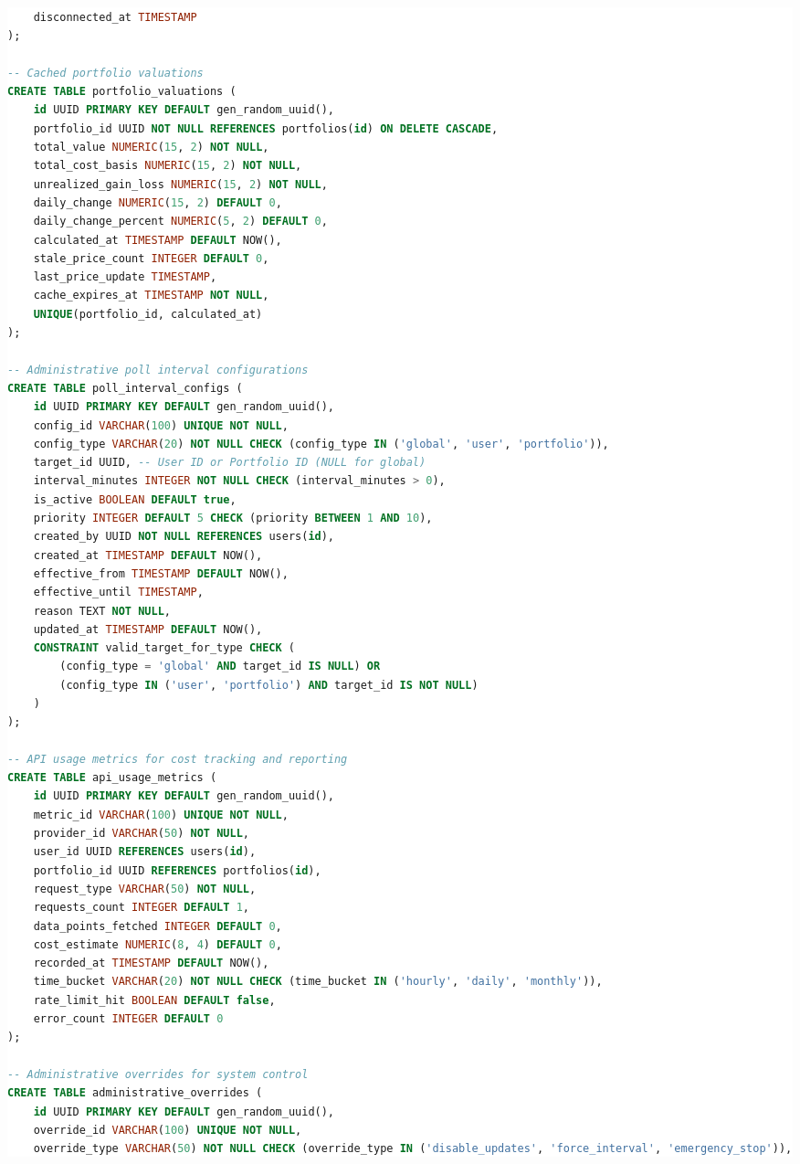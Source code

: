 ```sql
    disconnected_at TIMESTAMP
);

-- Cached portfolio valuations
CREATE TABLE portfolio_valuations (
    id UUID PRIMARY KEY DEFAULT gen_random_uuid(),
    portfolio_id UUID NOT NULL REFERENCES portfolios(id) ON DELETE CASCADE,
    total_value NUMERIC(15, 2) NOT NULL,
    total_cost_basis NUMERIC(15, 2) NOT NULL,
    unrealized_gain_loss NUMERIC(15, 2) NOT NULL,
    daily_change NUMERIC(15, 2) DEFAULT 0,
    daily_change_percent NUMERIC(5, 2) DEFAULT 0,
    calculated_at TIMESTAMP DEFAULT NOW(),
    stale_price_count INTEGER DEFAULT 0,
    last_price_update TIMESTAMP,
    cache_expires_at TIMESTAMP NOT NULL,
    UNIQUE(portfolio_id, calculated_at)
);

-- Administrative poll interval configurations
CREATE TABLE poll_interval_configs (
    id UUID PRIMARY KEY DEFAULT gen_random_uuid(),
    config_id VARCHAR(100) UNIQUE NOT NULL,
    config_type VARCHAR(20) NOT NULL CHECK (config_type IN ('global', 'user', 'portfolio')),
    target_id UUID, -- User ID or Portfolio ID (NULL for global)
    interval_minutes INTEGER NOT NULL CHECK (interval_minutes > 0),
    is_active BOOLEAN DEFAULT true,
    priority INTEGER DEFAULT 5 CHECK (priority BETWEEN 1 AND 10),
    created_by UUID NOT NULL REFERENCES users(id),
    created_at TIMESTAMP DEFAULT NOW(),
    effective_from TIMESTAMP DEFAULT NOW(),
    effective_until TIMESTAMP,
    reason TEXT NOT NULL,
    updated_at TIMESTAMP DEFAULT NOW(),
    CONSTRAINT valid_target_for_type CHECK (
        (config_type = 'global' AND target_id IS NULL) OR
        (config_type IN ('user', 'portfolio') AND target_id IS NOT NULL)
    )
);

-- API usage metrics for cost tracking and reporting
CREATE TABLE api_usage_metrics (
    id UUID PRIMARY KEY DEFAULT gen_random_uuid(),
    metric_id VARCHAR(100) UNIQUE NOT NULL,
    provider_id VARCHAR(50) NOT NULL,
    user_id UUID REFERENCES users(id),
    portfolio_id UUID REFERENCES portfolios(id),
    request_type VARCHAR(50) NOT NULL,
    requests_count INTEGER DEFAULT 1,
    data_points_fetched INTEGER DEFAULT 0,
    cost_estimate NUMERIC(8, 4) DEFAULT 0,
    recorded_at TIMESTAMP DEFAULT NOW(),
    time_bucket VARCHAR(20) NOT NULL CHECK (time_bucket IN ('hourly', 'daily', 'monthly')),
    rate_limit_hit BOOLEAN DEFAULT false,
    error_count INTEGER DEFAULT 0
);

-- Administrative overrides for system control
CREATE TABLE administrative_overrides (
    id UUID PRIMARY KEY DEFAULT gen_random_uuid(),
    override_id VARCHAR(100) UNIQUE NOT NULL,
    override_type VARCHAR(50) NOT NULL CHECK (override_type IN ('disable_updates', 'force_interval', 'emergency_stop')),
```